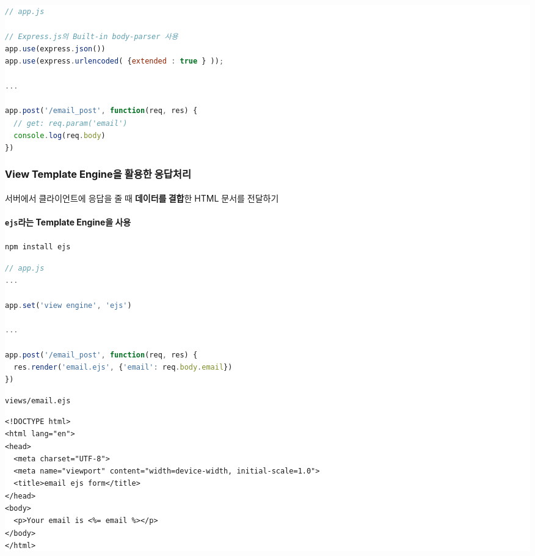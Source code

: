 ```js
// app.js

// Express.js의 Built-in body-parser 사용
app.use(express.json())
app.use(express.urlencoded( {extended : true } ));

...

app.post('/email_post', function(req, res) {
  // get: req.param('email')
  console.log(req.body)
})
```



### View Template Engine을 활용한 응답처리

서버에서 클라이언트에 응답을 줄 때 **데이터를 결합**한 HTML 문서를 전달하기



#### `ejs`라는 Template Engine을 사용

```shell
npm install ejs
```



```js
// app.js
...

app.set('view engine', 'ejs')

...

app.post('/email_post', function(req, res) {
  res.render('email.ejs', {'email': req.body.email})
})
```



`views/email.ejs`

```ejs
<!DOCTYPE html>
<html lang="en">
<head>
  <meta charset="UTF-8">
  <meta name="viewport" content="width=device-width, initial-scale=1.0">
  <title>email ejs form</title>
</head>
<body>
  <p>Your email is <%= email %></p>
</body>
</html>
```
